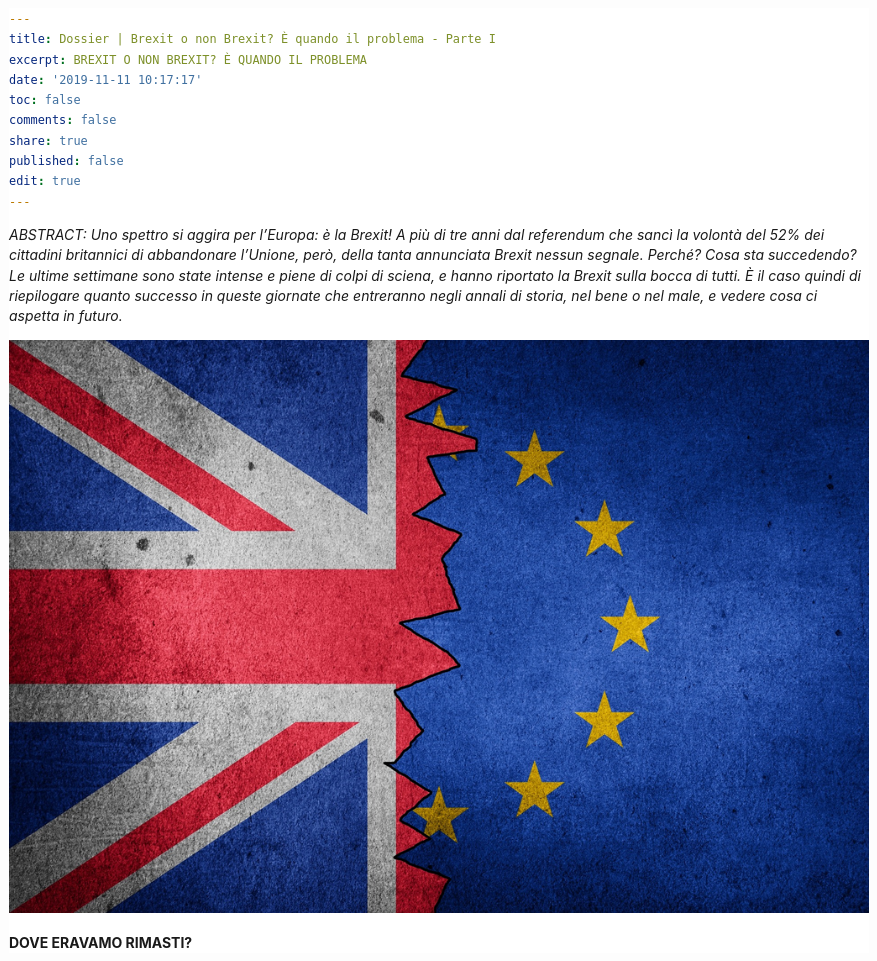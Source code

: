 ```yaml
---
title: Dossier | Brexit o non Brexit? È quando il problema - Parte I
excerpt: BREXIT O NON BREXIT? È QUANDO IL PROBLEMA
date: '2019-11-11 10:17:17'
toc: false
comments: false
share: true
published: false
edit: true
---
```

_ABSTRACT: Uno spettro si aggira per l’Europa: è la Brexit! A più di tre anni dal referendum che sancì la volontà del 52% dei cittadini britannici di abbandonare l’Unione, però, della tanta annunciata Brexit nessun segnale. Perché? Cosa sta succedendo? Le ultime settimane sono state intense e piene di colpi di sciena, e hanno riportato la Brexit sulla bocca di tutti. È il caso quindi di riepilogare quanto successo in queste giornate che entreranno negli annali di storia, nel bene o nel male, e vedere cosa ci aspetta in futuro._

![](/assets/images/brexit-3575384_1920.jpg)

**DOVE ERAVAMO RIMASTI?**
